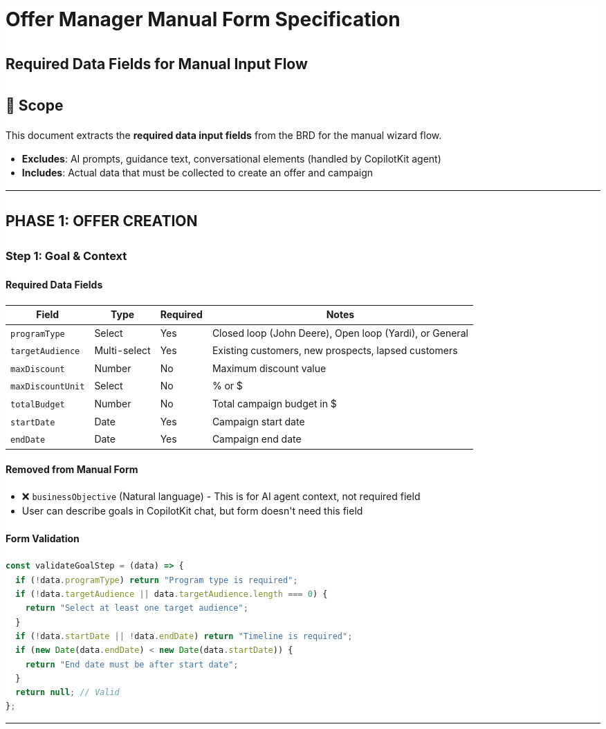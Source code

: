 # Offer Manager Manual Form Specification

## Required Data Fields for Manual Input Flow

## 🎯 Scope

This document extracts the **required data input fields** from the BRD for the manual wizard flow.

- **Excludes**: AI prompts, guidance text, conversational elements (handled by CopilotKit agent)
- **Includes**: Actual data that must be collected to create an offer and campaign

---

## PHASE 1: OFFER CREATION

### Step 1: Goal & Context

#### Required Data Fields

| Field             | Type         | Required | Notes                                                   |
| ----------------- | ------------ | -------- | ------------------------------------------------------- |
| `programType`     | Select       | Yes      | Closed loop (John Deere), Open loop (Yardi), or General |
| `targetAudience`  | Multi-select | Yes      | Existing customers, new prospects, lapsed customers     |
| `maxDiscount`     | Number       | No       | Maximum discount value                                  |
| `maxDiscountUnit` | Select       | No       | % or $                                                  |
| `totalBudget`     | Number       | No       | Total campaign budget in $                              |
| `startDate`       | Date         | Yes      | Campaign start date                                     |
| `endDate`         | Date         | Yes      | Campaign end date                                       |

#### Removed from Manual Form

- ❌ `businessObjective` (Natural language) - This is for AI agent context, not required field
- User can describe goals in CopilotKit chat, but form doesn't need this field

#### Form Validation

```typescript
const validateGoalStep = (data) => {
  if (!data.programType) return "Program type is required";
  if (!data.targetAudience || data.targetAudience.length === 0) {
    return "Select at least one target audience";
  }
  if (!data.startDate || !data.endDate) return "Timeline is required";
  if (new Date(data.endDate) < new Date(data.startDate)) {
    return "End date must be after start date";
  }
  return null; // Valid
};
```

---